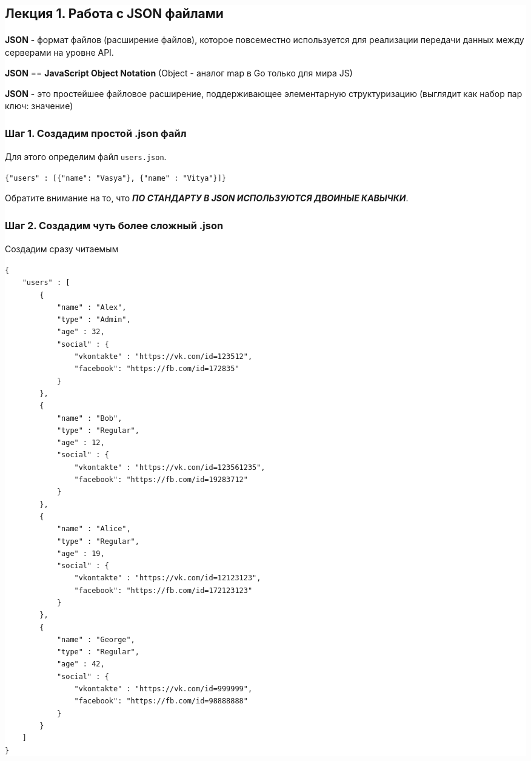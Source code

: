 ## Лекция 1. Работа с JSON файлами

**JSON** - формат файлов (расширение файлов), которое повсеместно используется для реализации передачи данных
между серверами на уровне API.

**JSON** == **JavaScript Object Notation** (Object - аналог map в Go только для мира JS)

**JSON** - это простейшее файловое расширение, поддерживающее элементарную структуризацию (выглядит как набор пар ключ: значение)

### Шаг 1. Создадим простой .json файл
Для этого определим файл ```users.json```.
```
{"users" : [{"name": "Vasya"}, {"name" : "Vitya"}]}
```
Обратите внимание на то, что ***ПО СТАНДАРТУ В JSON ИСПОЛЬЗУЮТСЯ ДВОИНЫЕ КАВЫЧКИ***.

### Шаг 2. Создадим чуть более сложный .json
Создадим сразу читаемым
```
{
    "users" : [
        {
            "name" : "Alex",
            "type" : "Admin",
            "age" : 32,
            "social" : {
                "vkontakte" : "https://vk.com/id=123512",
                "facebook": "https://fb.com/id=172835"
            }
        },
        {
            "name" : "Bob",
            "type" : "Regular",
            "age" : 12,
            "social" : {
                "vkontakte" : "https://vk.com/id=123561235",
                "facebook": "https://fb.com/id=19283712"
            }
        },
        {
            "name" : "Alice",
            "type" : "Regular",
            "age" : 19,
            "social" : {
                "vkontakte" : "https://vk.com/id=12123123",
                "facebook": "https://fb.com/id=172123123"
            }
        },
        {
            "name" : "George",
            "type" : "Regular",
            "age" : 42,
            "social" : {
                "vkontakte" : "https://vk.com/id=999999",
                "facebook": "https://fb.com/id=98888888"
            }
        }
    ]
}
```
